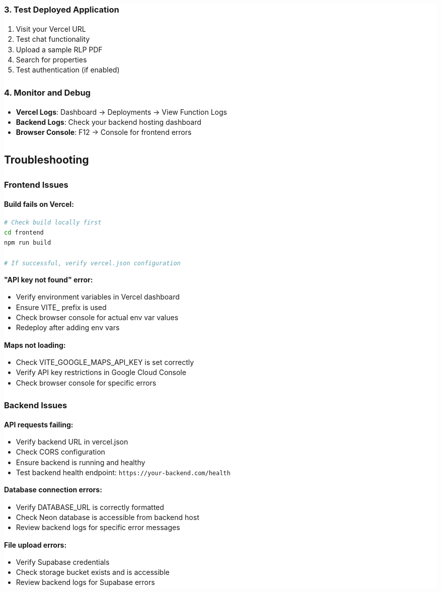 ### 3. Test Deployed Application

1. Visit your Vercel URL
2. Test chat functionality
3. Upload a sample RLP PDF
4. Search for properties
5. Test authentication (if enabled)

### 4. Monitor and Debug

- **Vercel Logs**: Dashboard → Deployments → View Function Logs
- **Backend Logs**: Check your backend hosting dashboard
- **Browser Console**: F12 → Console for frontend errors

## Troubleshooting

### Frontend Issues

**Build fails on Vercel:**
```bash
# Check build locally first
cd frontend
npm run build

# If successful, verify vercel.json configuration
```

**"API key not found" error:**
- Verify environment variables in Vercel dashboard
- Ensure VITE_ prefix is used
- Check browser console for actual env var values
- Redeploy after adding env vars

**Maps not loading:**
- Check VITE_GOOGLE_MAPS_API_KEY is set correctly
- Verify API key restrictions in Google Cloud Console
- Check browser console for specific errors

### Backend Issues

**API requests failing:**
- Verify backend URL in vercel.json
- Check CORS configuration
- Ensure backend is running and healthy
- Test backend health endpoint: `https://your-backend.com/health`

**Database connection errors:**
- Verify DATABASE_URL is correctly formatted
- Check Neon database is accessible from backend host
- Review backend logs for specific error messages

**File upload errors:**
- Verify Supabase credentials
- Check storage bucket exists and is accessible
- Review backend logs for Supabase errors
